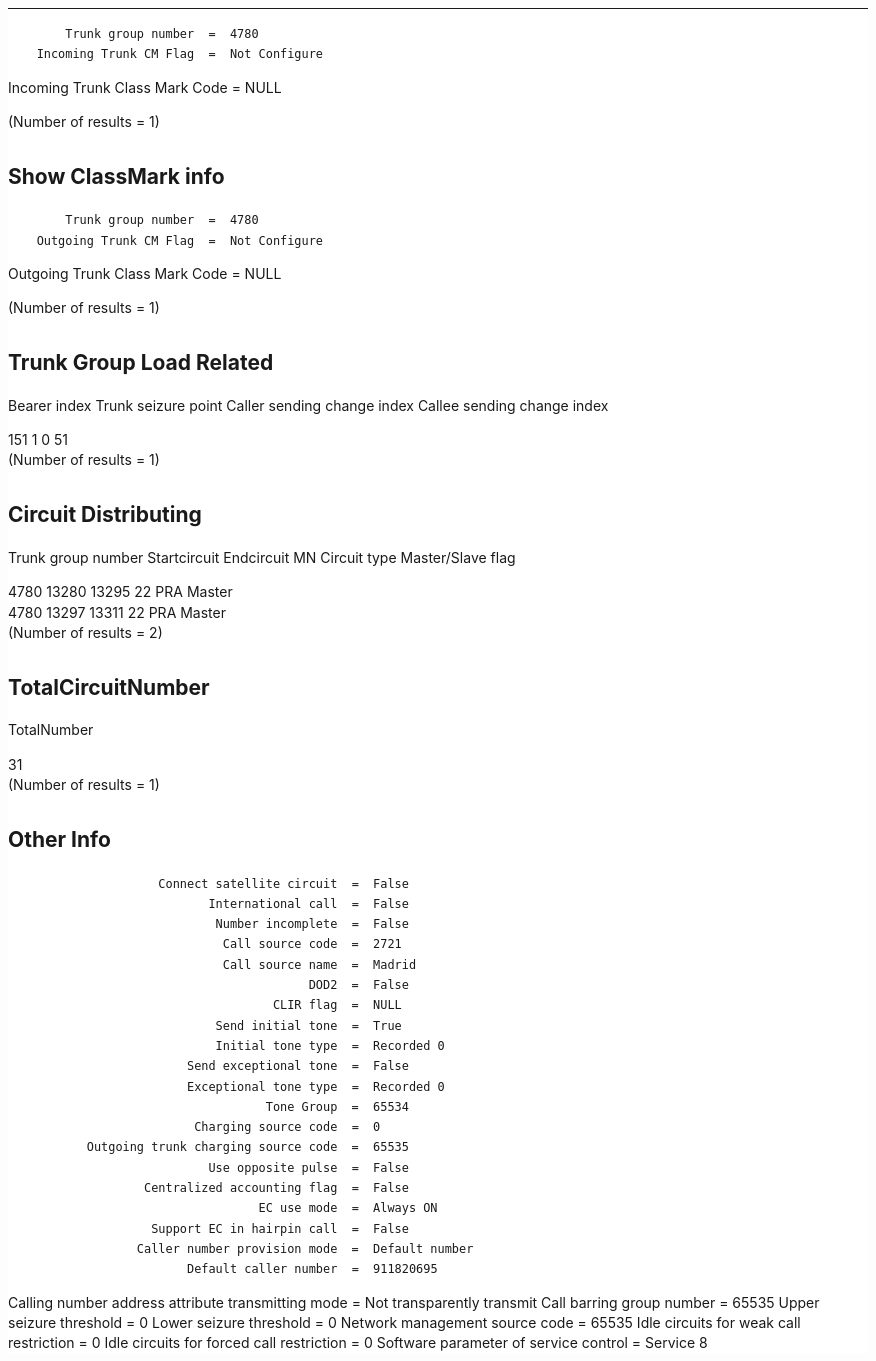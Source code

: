 -------------------
            Trunk group number  =  4780
        Incoming Trunk CM Flag  =  Not Configure
Incoming Trunk Class Mark Code  =  NULL

(Number of results = 1)

Show ClassMark info
-------------------
            Trunk group number  =  4780
        Outgoing Trunk CM Flag  =  Not Configure
Outgoing Trunk Class Mark Code  =  NULL

(Number of results = 1)

Trunk Group Load Related
------------------------
 Bearer index  Trunk seizure point  Caller sending change index  Callee sending change index 

 151           1                    0                            51                          
(Number of results = 1)

Circuit Distributing
--------------------
 Trunk group number  Startcircuit  Endcircuit  MN      Circuit type  Master/Slave flag 

 4780                13280         13295       22      PRA           Master            
 4780                13297         13311       22      PRA           Master            
(Number of results = 2)

TotalCircuitNumber
------------------
 TotalNumber 

 31          
(Number of results = 1)

Other Info
----------
                         Connect satellite circuit  =  False
                                International call  =  False
                                 Number incomplete  =  False
                                  Call source code  =  2721
                                  Call source name  =  Madrid
                                              DOD2  =  False
                                         CLIR flag  =  NULL
                                 Send initial tone  =  True
                                 Initial tone type  =  Recorded 0
                             Send exceptional tone  =  False
                             Exceptional tone type  =  Recorded 0
                                        Tone Group  =  65534
                              Charging source code  =  0
               Outgoing trunk charging source code  =  65535
                                Use opposite pulse  =  False
                       Centralized accounting flag  =  False
                                       EC use mode  =  Always ON
                        Support EC in hairpin call  =  False
                      Caller number provision mode  =  Default number
                             Default caller number  =  911820695
Calling number address attribute transmitting mode  =  Not transparently transmit
                         Call barring group number  =  65535
                           Upper seizure threshold  =  0
                           Lower seizure threshold  =  0
                    Network management source code  =  65535
           Idle circuits for weak call restriction  =  0
         Idle circuits for forced call restriction  =  0
             Software parameter of service control  =  Service 8